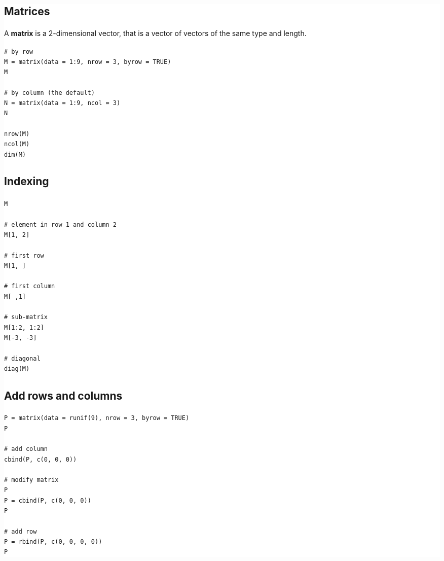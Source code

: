 ## Matrices

A **matrix** is a 2-dimensional vector, that is a vector of vectors of the same type and length. 

```{r}
# by row
M = matrix(data = 1:9, nrow = 3, byrow = TRUE)
M

# by column (the default)
N = matrix(data = 1:9, ncol = 3)
N

nrow(M)
ncol(M)
dim(M)
```

## Indexing


```{r}
M

# element in row 1 and column 2
M[1, 2]

# first row
M[1, ]

# first column
M[ ,1]

# sub-matrix
M[1:2, 1:2]
M[-3, -3]

# diagonal
diag(M)
```

## Add rows and columns

```{r}
P = matrix(data = runif(9), nrow = 3, byrow = TRUE)
P

# add column
cbind(P, c(0, 0, 0))

# modify matrix
P
P = cbind(P, c(0, 0, 0))
P

# add row
P = rbind(P, c(0, 0, 0, 0))
P

```
